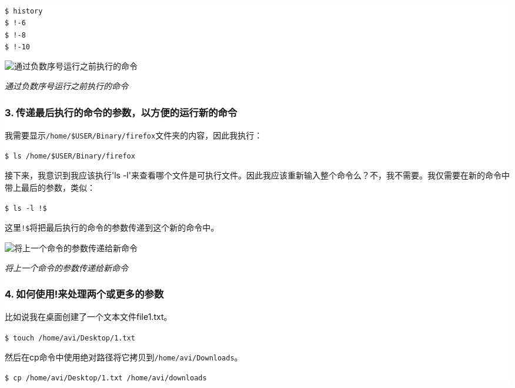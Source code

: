 

```
$ history
$ !-6
$ !-8
$ !-10

```

![通过负数序号运行之前执行的命令](/data/attachment/album/201506/11/140244lcmlciihh1hwetlh.gif)


*通过负数序号运行之前执行的命令*


### 3. 传递最后执行的命令的参数，以方便的运行新的命令


我需要显示`/home/$USER/Binary/firefox`文件夹的内容，因此我执行：



```
$ ls /home/$USER/Binary/firefox

```

接下来，我意识到我应该执行'ls -l'来查看哪个文件是可执行文件。因此我应该重新输入整个命令么？不，我不需要。我仅需要在新的命令中带上最后的参数，类似：



```
$ ls -l !$

```

这里`!$`将把最后执行的命令的参数传递到这个新的命令中。


![将上一个命令的参数传递给新命令](/data/attachment/album/201506/11/140247mp2kjz719gk1yhrj.gif)


*将上一个命令的参数传递给新命令*


### 4. 如何使用!来处理两个或更多的参数


比如说我在桌面创建了一个文本文件file1.txt。



```
$ touch /home/avi/Desktop/1.txt

```

然后在cp命令中使用绝对路径将它拷贝到`/home/avi/Downloads`。



```
$ cp /home/avi/Desktop/1.txt /home/avi/downloads

```
